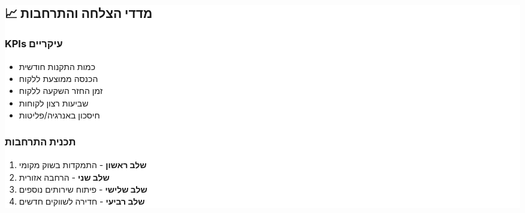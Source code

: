 ## 📈 מדדי הצלחה והתרחבות

### KPIs עיקריים

- כמות התקנות חודשית
- הכנסה ממוצעת ללקוח
- זמן החזר השקעה ללקוח
- שביעות רצון לקוחות
- חיסכון באנרגיה/פליטות

### תכנית התרחבות

1. **שלב ראשון** - התמקדות בשוק מקומי
2. **שלב שני** - הרחבה אזורית
3. **שלב שלישי** - פיתוח שירותים נוספים
4. **שלב רביעי** - חדירה לשווקים חדשים

</div>
